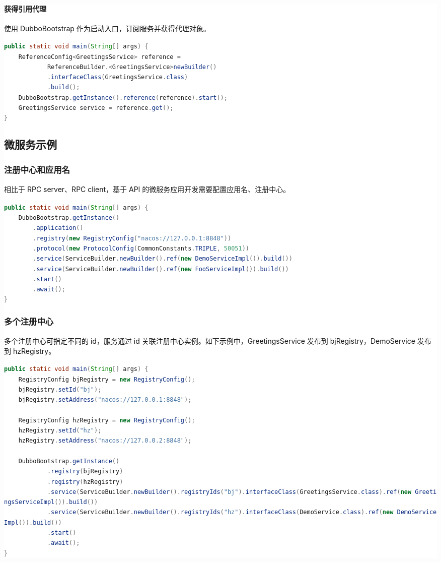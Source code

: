 #### 获得引用代理
使用 DubboBootstrap 作为启动入口，订阅服务并获得代理对象。

```java
public static void main(String[] args) {
    ReferenceConfig<GreetingsService> reference =
            ReferenceBuilder.<GreetingsService>newBuilder()
            .interfaceClass(GreetingsService.class)
            .build();
    DubboBootstrap.getInstance().reference(reference).start();
    GreetingsService service = reference.get();
}
```

## 微服务示例
### 注册中心和应用名
相比于 RPC server、RPC client，基于 API 的微服务应用开发需要配置应用名、注册中心。

```java
public static void main(String[] args) {
    DubboBootstrap.getInstance()
        .application()
        .registry(new RegistryConfig("nacos://127.0.0.1:8848"))
        .protocol(new ProtocolConfig(CommonConstants.TRIPLE, 50051))
        .service(ServiceBuilder.newBuilder().ref(new DemoServiceImpl()).build())
        .service(ServiceBuilder.newBuilder().ref(new FooServiceImpl()).build())
        .start()
        .await();
}
```

### 多个注册中心
多个注册中心可指定不同的 id，服务通过 id 关联注册中心实例。如下示例中，GreetingsService 发布到 bjRegistry，DemoService 发布到 hzRegistry。

```java
public static void main(String[] args) {
    RegistryConfig bjRegistry = new RegistryConfig();
    bjRegistry.setId("bj");
    bjRegistry.setAddress("nacos://127.0.0.1:8848");

    RegistryConfig hzRegistry = new RegistryConfig();
    hzRegistry.setId("hz");
    hzRegistry.setAddress("nacos://127.0.0.2:8848");

    DubboBootstrap.getInstance()
            .registry(bjRegistry)
            .registry(hzRegistry)
            .service(ServiceBuilder.newBuilder().registryIds("bj").interfaceClass(GreetingsService.class).ref(new GreetingsServiceImpl()).build())
            .service(ServiceBuilder.newBuilder().registryIds("hz").interfaceClass(DemoService.class).ref(new DemoServiceImpl()).build())
            .start()
            .await();
}
```

